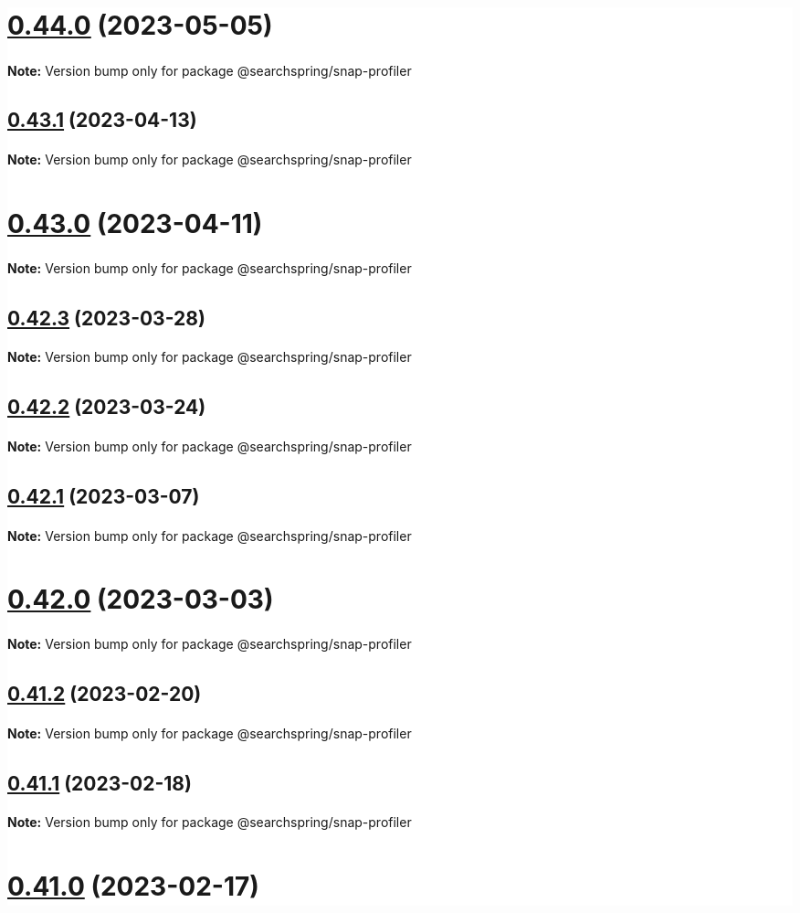 # [0.44.0](https://github.com/searchspring/snap/compare/v0.43.1...v0.44.0) (2023-05-05)

**Note:** Version bump only for package @searchspring/snap-profiler

## [0.43.1](https://github.com/searchspring/snap/compare/v0.43.0...v0.43.1) (2023-04-13)

**Note:** Version bump only for package @searchspring/snap-profiler

# [0.43.0](https://github.com/searchspring/snap/compare/v0.42.3...v0.43.0) (2023-04-11)

**Note:** Version bump only for package @searchspring/snap-profiler

## [0.42.3](https://github.com/searchspring/snap/compare/v0.42.2...v0.42.3) (2023-03-28)

**Note:** Version bump only for package @searchspring/snap-profiler

## [0.42.2](https://github.com/searchspring/snap/compare/v0.42.1...v0.42.2) (2023-03-24)

**Note:** Version bump only for package @searchspring/snap-profiler

## [0.42.1](https://github.com/searchspring/snap/compare/v0.42.0...v0.42.1) (2023-03-07)

**Note:** Version bump only for package @searchspring/snap-profiler

# [0.42.0](https://github.com/searchspring/snap/compare/v0.41.2...v0.42.0) (2023-03-03)

**Note:** Version bump only for package @searchspring/snap-profiler

## [0.41.2](https://github.com/searchspring/snap/compare/v0.41.1...v0.41.2) (2023-02-20)

**Note:** Version bump only for package @searchspring/snap-profiler

## [0.41.1](https://github.com/searchspring/snap/compare/v0.41.0...v0.41.1) (2023-02-18)

**Note:** Version bump only for package @searchspring/snap-profiler

# [0.41.0](https://github.com/searchspring/snap/compare/v0.40.0...v0.41.0) (2023-02-17)
